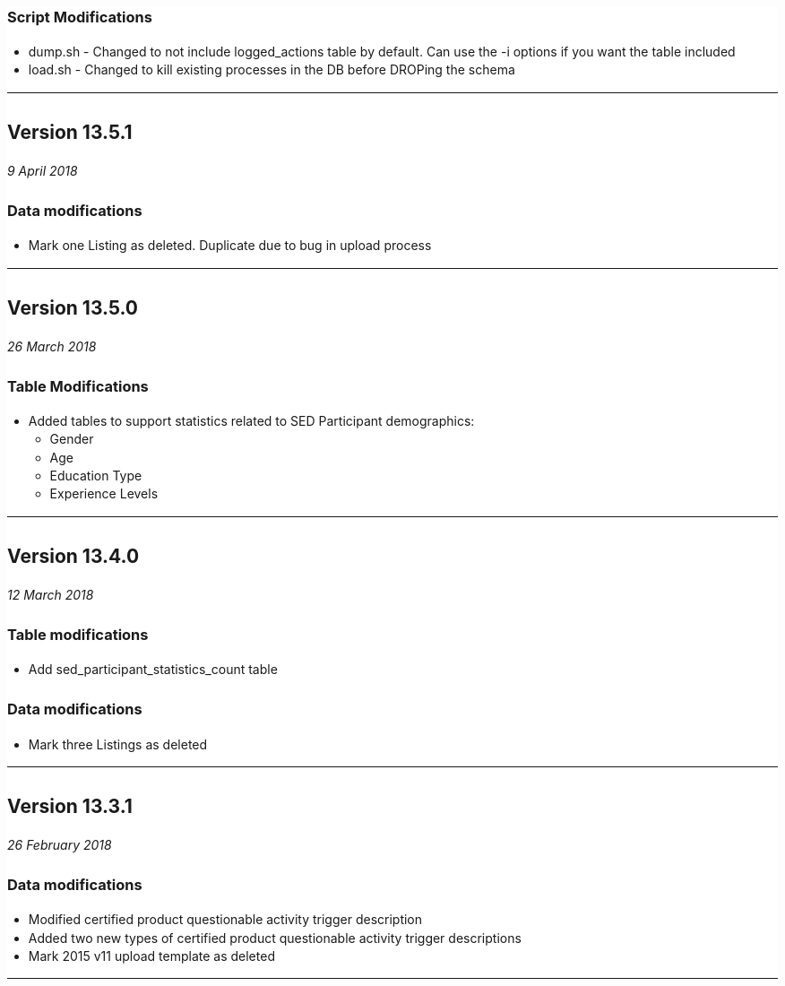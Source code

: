 ### Script Modifications
* dump.sh - Changed to not include logged_actions table by default.  Can use the -i options if you want the table included
* load.sh - Changed to kill existing processes in the DB before DROPing the schema

---

## Version 13.5.1
_9 April 2018_

### Data modifications
* Mark one Listing as deleted. Duplicate due to bug in upload process

---

## Version 13.5.0
_26 March 2018_

### Table Modifications
* Added tables to support statistics related to SED Participant demographics:
  * Gender
  * Age
  * Education Type
  * Experience Levels

---

## Version 13.4.0
_12 March 2018_

### Table modifications
* Add sed_participant_statistics_count table

### Data modifications
* Mark three Listings as deleted

---

## Version 13.3.1
_26 February 2018_

### Data modifications
* Modified certified product questionable activity trigger description
* Added two new types of certified product questionable activity trigger descriptions
* Mark 2015 v11 upload template as deleted

---
